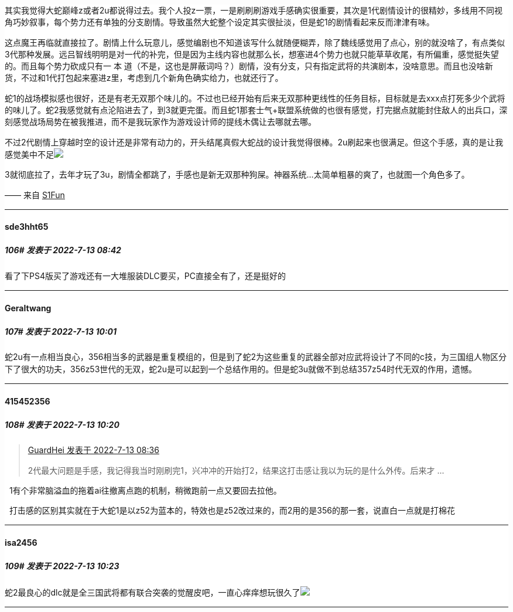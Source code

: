 其实我觉得大蛇巅峰z或者2u都说得过去。我个人投z一票，一是刷刷刷游戏手感确实很重要，其次是1代剧情设计的很精妙，多线用不同视角巧妙叙事，每个势力还有单独的分支剧情。导致虽然大蛇整个设定其实很扯淡，但是蛇1的剧情看起来反而津津有味。

这点魔王再临就直接拉了。剧情上什么玩意儿，感觉编剧也不知道该写什么就随便糊弄，除了魏线感觉用了点心，别的就没啥了，有点类似3代那种发展。远吕智线明明是对一代的补完，但是因为主线内容也就那么长，想塞进4个势力也就只能草草收尾，有所偏重，感觉挺失望的。而且每个势力砍成只有一 本 道（不是，这也是屏蔽词吗？）剧情，没有分支，只有指定武将的共演剧本，没啥意思。而且也没啥新货，不过和1代打包起来塞进z里，考虑到几个新角色确实给力，也就还行了。

蛇1的战场模拟感也很好，还是有老无双那个味儿的。不过也已经开始有后来无双那种更线性的任务目标，目标就是去xxx点打死多少个武将的味儿了。蛇2我感觉就有点沦陷进去了，到3就更完蛋。而且蛇1那套士气+联盟系统做的也很有感觉，打完据点就能封住敌人的出兵口，深刻感觉战场局势在被我推进，而不是我玩家作为游戏设计师的提线木偶让去哪就去哪。

不过2代剧情上穿越时空的设计还是非常有动力的，开头结尾真假大蛇战的设计我觉得很棒。2u刷起来也很满足。但这个手感，真的是让我感觉美中不足<img src="https://static.saraba1st.com/image/smiley/face2017/001.png" referrerpolicy="no-referrer">

3就彻底拉了，去年才玩了3u，剧情全都跳了，手感也是新无双那种狗屎。神器系统…太简单粗暴的爽了，也就图一个角色多了。

—— 来自 [S1Fun](https://s1fun.koalcat.com)

*****

####  sde3hht65  
##### 106#       发表于 2022-7-13 08:42

看了下PS4版买了游戏还有一大堆服装DLC要买，PC直接全有了，还是挺好的



*****

####  Geraltwang  
##### 107#       发表于 2022-7-13 10:01

蛇2u有一点相当良心，356相当多的武器是重复模组的，但是到了蛇2为这些重复的武器全部对应武将设计了不同的c技，为三国组人物区分下了很大的功夫，356z53世代的无双，蛇2u是可以起到一个总结作用的。但是蛇3u就做不到总结357z54时代无双的作用，遗憾。



*****

####  415452356  
##### 108#       发表于 2022-7-13 10:20

<blockquote><a href="httphttps://bbs.saraba1st.com/2b/forum.php?mod=redirect&amp;goto=findpost&amp;pid=56626938&amp;ptid=2080627" target="_blank">GuardHei 发表于 2022-7-13 08:36</a>

2代最大问题是手感，我记得我当时刚刷完1，兴冲冲的开始打2，结果这打击感让我以为玩的是什么外传。后来才 ...</blockquote>
  1有个非常脑溢血的拖着ai往撤离点跑的机制，稍微跑前一点又要回去拉他。

  打击感的区别其实就在于大蛇1是以z52为蓝本的，特效也是z52改过来的，而2用的是356的那一套，说直白一点就是打棉花



*****

####  isa2456  
##### 109#       发表于 2022-7-13 10:23

蛇2最良心的dlc就是全三国武将都有联合突袭的觉醒皮吧，一直心痒痒想玩很久了<img src="https://static.saraba1st.com/image/smiley/face2017/057.png" referrerpolicy="no-referrer">

*****
